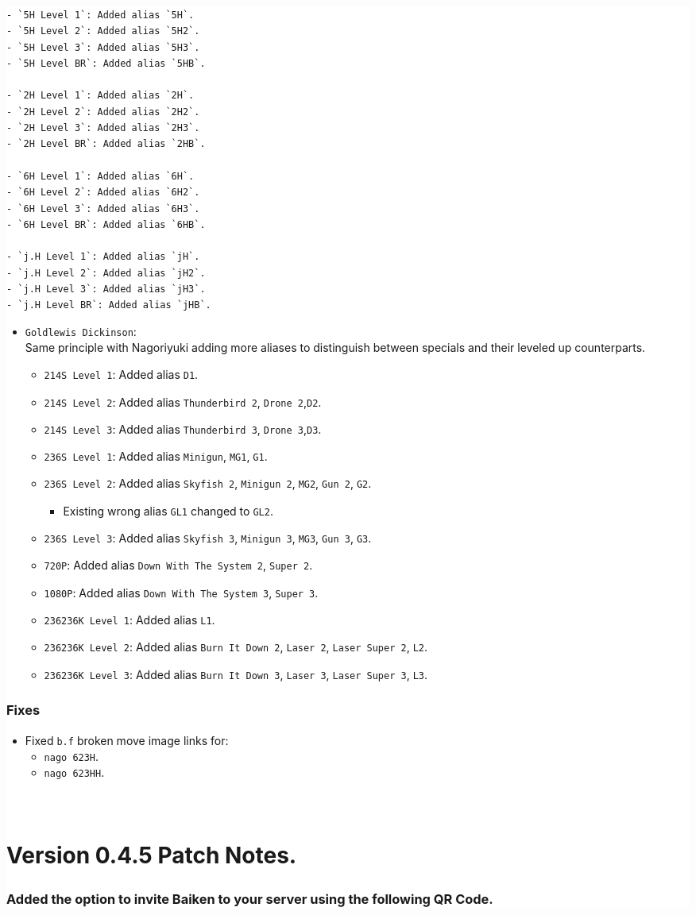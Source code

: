     - `5H Level 1`: Added alias `5H`.
    - `5H Level 2`: Added alias `5H2`.
    - `5H Level 3`: Added alias `5H3`.
    - `5H Level BR`: Added alias `5HB`.

    - `2H Level 1`: Added alias `2H`.
    - `2H Level 2`: Added alias `2H2`.
    - `2H Level 3`: Added alias `2H3`.
    - `2H Level BR`: Added alias `2HB`.

    - `6H Level 1`: Added alias `6H`.
    - `6H Level 2`: Added alias `6H2`.
    - `6H Level 3`: Added alias `6H3`.
    - `6H Level BR`: Added alias `6HB`.

    - `j.H Level 1`: Added alias `jH`.
    - `j.H Level 2`: Added alias `jH2`.
    - `j.H Level 3`: Added alias `jH3`.
    - `j.H Level BR`: Added alias `jHB`.

- `Goldlewis Dickinson`: \
   Same principle with Nagoriyuki adding more aliases to distinguish between specials and their leveled up counterparts.

    - `214S Level 1`: Added alias `D1`.
    - `214S Level 2`: Added alias `Thunderbird 2`, `Drone 2`,`D2`. 
    - `214S Level 3`: Added alias `Thunderbird 3`, `Drone 3`,`D3`.

    - `236S Level 1`: Added alias `Minigun`, `MG1`, `G1`.
    - `236S Level 2`: Added alias `Skyfish 2`, `Minigun 2`, `MG2`, `Gun 2`, `G2`.
        - Existing wrong alias `GL1` changed to `GL2`.
    - `236S Level 3`: Added alias `Skyfish 3`, `Minigun 3`, `MG3`, `Gun 3`, `G3`.

    - `720P`: Added alias `Down With The System 2`, `Super 2`.
    - `1080P`: Added alias `Down With The System 3`, `Super 3`.

    - `236236K Level 1`: Added alias `L1`.
    - `236236K Level 2`: Added alias `Burn It Down 2`, `Laser 2`, `Laser Super 2`, `L2`.
    - `236236K Level 3`: Added alias `Burn It Down 3`, `Laser 3`, `Laser Super 3`, `L3`.


### Fixes 
- Fixed `b.f` broken move image links for:
    - `nago 623H`.
    - `nago 623HH`.

&#x200B;
&#x200B;
&#x200B;
&#x200B;

# Version 0.4.5 Patch Notes.

### Added the option to invite Baiken to your server using the following QR Code. 
